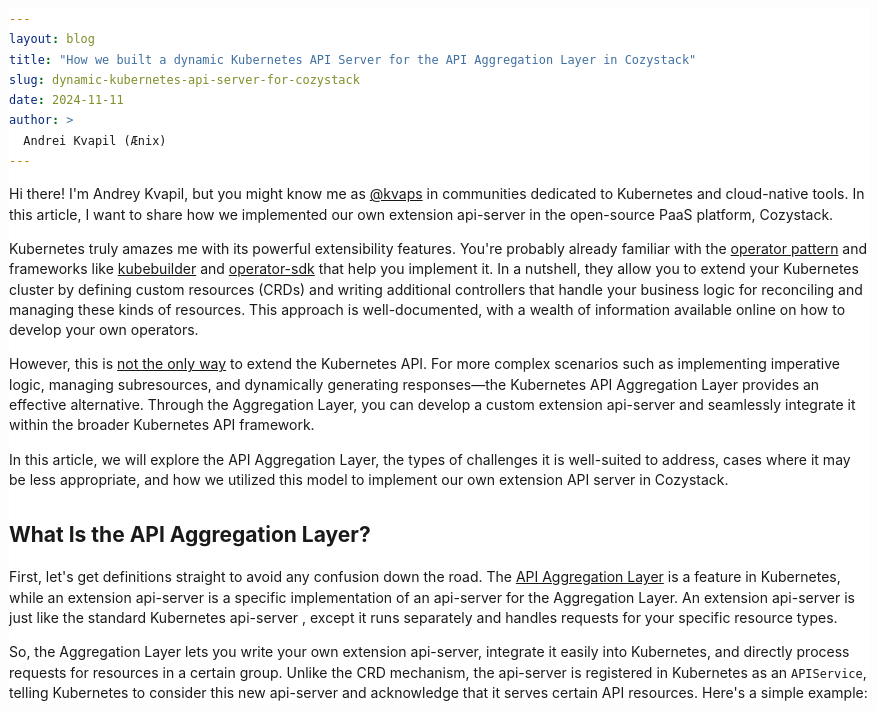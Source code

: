 ```yaml
---
layout: blog
title: "How we built a dynamic Kubernetes API Server for the API Aggregation Layer in Cozystack"
slug: dynamic-kubernetes-api-server-for-cozystack
date: 2024-11-11
author: >
  Andrei Kvapil (Ænix)
---
```


Hi there! I'm Andrey Kvapil, but you might know me as [@kvaps](https://github.com/kvaps) in communities dedicated to Kubernetes
and cloud-native tools. In this article, I want to share how we implemented our own extension api-server
in the open-source PaaS platform, Cozystack.

Kubernetes truly amazes me with its powerful extensibility features. You're probably already
familiar with the [operator pattern](https://kubernetes.io/docs/concepts/extend-kubernetes/operator/)
and frameworks like [kubebuilder](https://book.kubebuilder.io/) and
[operator-sdk](https://sdk.operatorframework.io/) that help you implement it. In a nutshell, they
allow you to extend your Kubernetes cluster by defining custom resources (CRDs) and writing additional
controllers that handle your business logic for reconciling and managing these kinds of resources.
This approach is well-documented, with a wealth of information available online on how to develop your
own operators.

However, this is [not the only way](https://kubernetes.io/docs/concepts/extend-kubernetes/#api-extensions)
to extend the Kubernetes API. For more complex scenarios such as implementing imperative logic,
managing subresources, and dynamically generating responses—the Kubernetes API Aggregation Layer
provides an effective alternative. Through the Aggregation Layer, you can develop a custom
extension api-server and seamlessly integrate it within the broader Kubernetes API framework.

In this article, we will explore the API Aggregation Layer, the types of challenges it is well-suited
to address, cases where it may be less appropriate, and how we utilized this model to implement
our own extension API server in Cozystack.

## What Is the API Aggregation Layer?

First, let's get definitions straight to avoid any confusion down the road.
The [API Aggregation Layer](https://kubernetes.io/docs/concepts/extend-kubernetes/api-extension/apiserver-aggregation/)
is a feature in Kubernetes, while an extension api-server is a specific implementation of an
api-server for the Aggregation Layer. An extension api-server is just like the standard Kubernetes api-server
, except it runs separately and handles requests for your specific resource types.

So, the Aggregation Layer lets you write your own extension api-server, integrate it easily into Kubernetes,
and directly process requests for resources in a certain group. Unlike the CRD mechanism, the api-server
is registered in Kubernetes as an `APIService`, telling Kubernetes to consider this new api-server and acknowledge
that it serves certain API resources. Here's a simple example:
